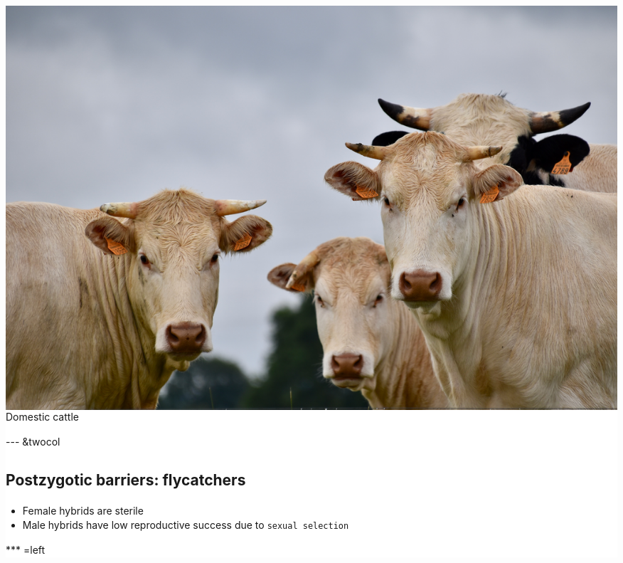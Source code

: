 <img src="./assets/img/cows-4270352.jpg" title="plot of chunk unnamed-chunk-22" alt="plot of chunk unnamed-chunk-22" width="100%" style="display: block; margin: auto;" />
Domestic cattle

--- &twocol

## Postzygotic barriers: flycatchers

- Female hybrids are sterile
- Male hybrids have low reproductive success due to `sexual selection`

*** =left